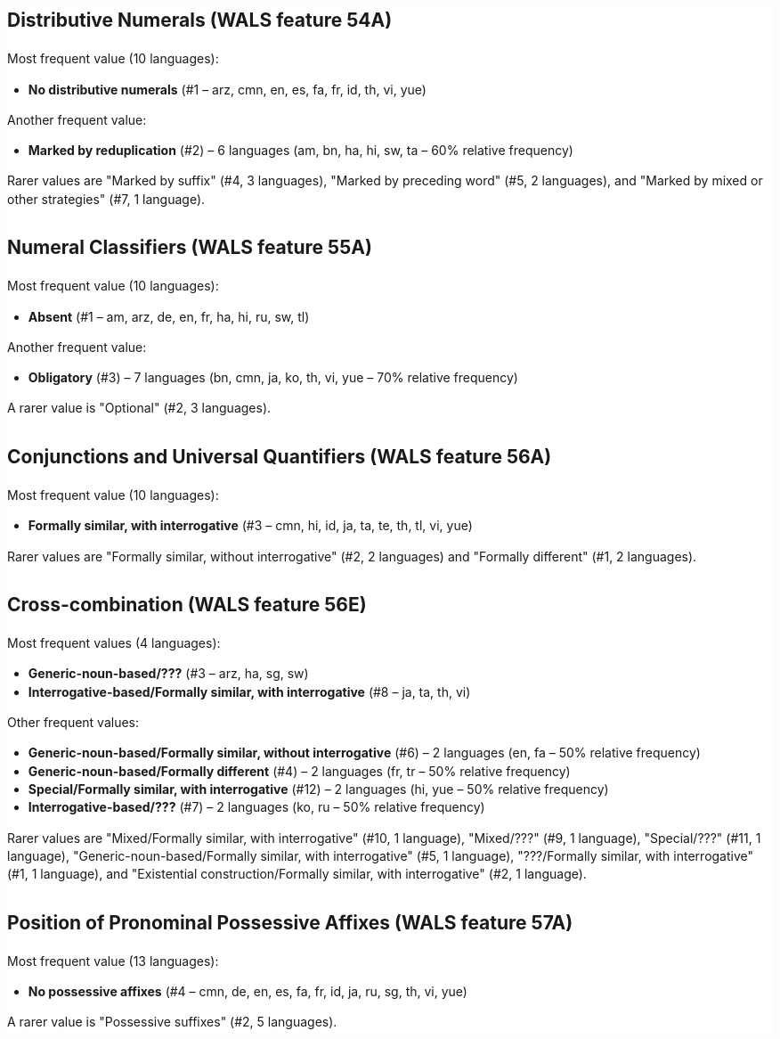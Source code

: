 ## Distributive Numerals (WALS feature 54A)

Most frequent value (10 languages):

* **No distributive numerals** (#1 – arz, cmn, en, es, fa, fr, id, th, vi, yue)

Another frequent value:

* **Marked by reduplication** (#2) – 6 languages (am, bn, ha, hi, sw, ta – 60% relative frequency)

Rarer values are "Marked by suffix" (#4, 3 languages), "Marked by preceding word" (#5, 2 languages), and "Marked by mixed or other strategies" (#7, 1 language).

## Numeral Classifiers (WALS feature 55A)

Most frequent value (10 languages):

* **Absent** (#1 – am, arz, de, en, fr, ha, hi, ru, sw, tl)

Another frequent value:

* **Obligatory** (#3) – 7 languages (bn, cmn, ja, ko, th, vi, yue – 70% relative frequency)

A rarer value is "Optional" (#2, 3 languages).

## Conjunctions and Universal Quantifiers (WALS feature 56A)

Most frequent value (10 languages):

* **Formally similar, with interrogative** (#3 – cmn, hi, id, ja, ta, te, th, tl, vi, yue)

Rarer values are "Formally similar, without interrogative" (#2, 2 languages) and "Formally different" (#1, 2 languages).

## Cross-combination (WALS feature 56E)

Most frequent values (4 languages):

* **Generic-noun-based/???** (#3 – arz, ha, sg, sw)
* **Interrogative-based/Formally similar, with interrogative** (#8 – ja, ta, th, vi)

Other frequent values:

* **Generic-noun-based/Formally similar, without interrogative** (#6) – 2 languages (en, fa – 50% relative frequency)
* **Generic-noun-based/Formally different** (#4) – 2 languages (fr, tr – 50% relative frequency)
* **Special/Formally similar, with interrogative** (#12) – 2 languages (hi, yue – 50% relative frequency)
* **Interrogative-based/???** (#7) – 2 languages (ko, ru – 50% relative frequency)

Rarer values are "Mixed/Formally similar, with interrogative" (#10, 1 language), "Mixed/???" (#9, 1 language), "Special/???" (#11, 1 language), "Generic-noun-based/Formally similar, with interrogative" (#5, 1 language), "???/Formally similar, with interrogative" (#1, 1 language), and "Existential construction/Formally similar, with interrogative" (#2, 1 language).

## Position of Pronominal Possessive Affixes (WALS feature 57A)

Most frequent value (13 languages):

* **No possessive affixes** (#4 – cmn, de, en, es, fa, fr, id, ja, ru, sg, th, vi, yue)

A rarer value is "Possessive suffixes" (#2, 5 languages).
